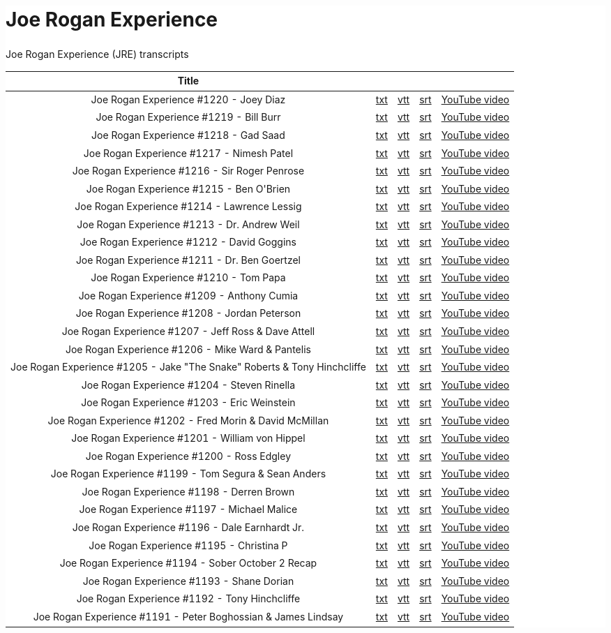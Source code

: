 
# Joe Rogan Experience 

Joe Rogan Experience (JRE) transcripts

| **Title** |  | |  |  |
|:----------:|:---:|:---:|:---:|:---------------:|
| Joe Rogan Experience #1220 - Joey Diaz | [txt](./txt/ll4E3-kP_54.txt) | [vtt](./vtt/ll4E3-kP_54.vtt) | [srt](./srt/ll4E3-kP_54.srt) | [YouTube video](http://youtu.be/ll4E3-kP_54) |
| Joe Rogan Experience #1219 - Bill Burr | [txt](./txt/cS1KWv0das8.txt) | [vtt](./vtt/cS1KWv0das8.vtt) | [srt](./srt/cS1KWv0das8.srt) | [YouTube video](http://youtu.be/cS1KWv0das8) |
| Joe Rogan Experience #1218 - Gad Saad | [txt](./txt/NAalq9lrjQA.txt) | [vtt](./vtt/NAalq9lrjQA.vtt) | [srt](./srt/NAalq9lrjQA.srt) | [YouTube video](http://youtu.be/NAalq9lrjQA) |
| Joe Rogan Experience #1217 - Nimesh Patel | [txt](./txt/1cZYXScrJyU.txt) | [vtt](./vtt/1cZYXScrJyU.vtt) | [srt](./srt/1cZYXScrJyU.srt) | [YouTube video](http://youtu.be/1cZYXScrJyU) |
| Joe Rogan Experience #1216 - Sir Roger Penrose | [txt](./txt/GEw0ePZUMHA.txt) | [vtt](./vtt/GEw0ePZUMHA.vtt) | [srt](./srt/GEw0ePZUMHA.srt) | [YouTube video](http://youtu.be/GEw0ePZUMHA) |
| Joe Rogan Experience #1215 - Ben O'Brien | [txt](./txt/tAithqQBFdQ.txt) | [vtt](./vtt/tAithqQBFdQ.vtt) | [srt](./srt/tAithqQBFdQ.srt) | [YouTube video](http://youtu.be/tAithqQBFdQ) |
| Joe Rogan Experience #1214 - Lawrence Lessig | [txt](./txt/Igc_1TPfK9Y.txt) | [vtt](./vtt/Igc_1TPfK9Y.vtt) | [srt](./srt/Igc_1TPfK9Y.srt) | [YouTube video](http://youtu.be/Igc_1TPfK9Y) |
| Joe Rogan Experience #1213 - Dr. Andrew Weil | [txt](./txt/WjYYdMNUXF8.txt) | [vtt](./vtt/WjYYdMNUXF8.vtt) | [srt](./srt/WjYYdMNUXF8.srt) | [YouTube video](http://youtu.be/WjYYdMNUXF8) |
| Joe Rogan Experience #1212 - David Goggins | [txt](./txt/BvWB7B8tXK8.txt) | [vtt](./vtt/BvWB7B8tXK8.vtt) | [srt](./srt/BvWB7B8tXK8.srt) | [YouTube video](http://youtu.be/BvWB7B8tXK8) |
| Joe Rogan Experience #1211 - Dr. Ben Goertzel | [txt](./txt/-qfB8clUIaY.txt) | [vtt](./vtt/-qfB8clUIaY.vtt) | [srt](./srt/-qfB8clUIaY.srt) | [YouTube video](http://youtu.be/-qfB8clUIaY) |
| Joe Rogan Experience #1210 - Tom Papa | [txt](./txt/lIUV5GBEo2M.txt) | [vtt](./vtt/lIUV5GBEo2M.vtt) | [srt](./srt/lIUV5GBEo2M.srt) | [YouTube video](http://youtu.be/lIUV5GBEo2M) |
| Joe Rogan Experience #1209 - Anthony Cumia | [txt](./txt/suSqW0qW6nU.txt) | [vtt](./vtt/suSqW0qW6nU.vtt) | [srt](./srt/suSqW0qW6nU.srt) | [YouTube video](http://youtu.be/suSqW0qW6nU) |
| Joe Rogan Experience #1208 - Jordan Peterson | [txt](./txt/vIeFt88Hm8s.txt) | [vtt](./vtt/vIeFt88Hm8s.vtt) | [srt](./srt/vIeFt88Hm8s.srt) | [YouTube video](http://youtu.be/vIeFt88Hm8s) |
| Joe Rogan Experience #1207 - Jeff Ross & Dave Attell | [txt](./txt/TLZgdmGN2JQ.txt) | [vtt](./vtt/TLZgdmGN2JQ.vtt) | [srt](./srt/TLZgdmGN2JQ.srt) | [YouTube video](http://youtu.be/TLZgdmGN2JQ) |
| Joe Rogan Experience #1206 - Mike Ward & Pantelis | [txt](./txt/QTW5cDxnjAg.txt) | [vtt](./vtt/QTW5cDxnjAg.vtt) | [srt](./srt/QTW5cDxnjAg.srt) | [YouTube video](http://youtu.be/QTW5cDxnjAg) |
| Joe Rogan Experience #1205 - Jake "The Snake" Roberts & Tony Hinchcliffe | [txt](./txt/9DxeMowxDTU.txt) | [vtt](./vtt/9DxeMowxDTU.vtt) | [srt](./srt/9DxeMowxDTU.srt) | [YouTube video](http://youtu.be/9DxeMowxDTU) |
| Joe Rogan Experience #1204 - Steven Rinella | [txt](./txt/j7r7E0DNjaw.txt) | [vtt](./vtt/j7r7E0DNjaw.vtt) | [srt](./srt/j7r7E0DNjaw.srt) | [YouTube video](http://youtu.be/j7r7E0DNjaw) |
| Joe Rogan Experience #1203 - Eric Weinstein | [txt](./txt/X9JLij1obHY.txt) | [vtt](./vtt/X9JLij1obHY.vtt) | [srt](./srt/X9JLij1obHY.srt) | [YouTube video](http://youtu.be/X9JLij1obHY) |
| Joe Rogan Experience #1202 - Fred Morin & David McMillan | [txt](./txt/lzujdxJxLIQ.txt) | [vtt](./vtt/lzujdxJxLIQ.vtt) | [srt](./srt/lzujdxJxLIQ.srt) | [YouTube video](http://youtu.be/lzujdxJxLIQ) |
| Joe Rogan Experience #1201 - William von Hippel | [txt](./txt/7Dtv8ibI1vk.txt) | [vtt](./vtt/7Dtv8ibI1vk.vtt) | [srt](./srt/7Dtv8ibI1vk.srt) | [YouTube video](http://youtu.be/7Dtv8ibI1vk) |
| Joe Rogan Experience #1200 - Ross Edgley | [txt](./txt/68azjW5Hhok.txt) | [vtt](./vtt/68azjW5Hhok.vtt) | [srt](./srt/68azjW5Hhok.srt) | [YouTube video](http://youtu.be/68azjW5Hhok) |
| Joe Rogan Experience #1199 - Tom Segura & Sean Anders | [txt](./txt/tingHmTUNqI.txt) | [vtt](./vtt/tingHmTUNqI.vtt) | [srt](./srt/tingHmTUNqI.srt) | [YouTube video](http://youtu.be/tingHmTUNqI) |
| Joe Rogan Experience #1198 - Derren Brown | [txt](./txt/n_tpWrv76Q8.txt) | [vtt](./vtt/n_tpWrv76Q8.vtt) | [srt](./srt/n_tpWrv76Q8.srt) | [YouTube video](http://youtu.be/n_tpWrv76Q8) |
| Joe Rogan Experience #1197 - Michael Malice | [txt](./txt/lTSsAXNKl7I.txt) | [vtt](./vtt/lTSsAXNKl7I.vtt) | [srt](./srt/lTSsAXNKl7I.srt) | [YouTube video](http://youtu.be/lTSsAXNKl7I) |
| Joe Rogan Experience #1196 - Dale Earnhardt Jr. | [txt](./txt/_BTNmNpoAro.txt) | [vtt](./vtt/_BTNmNpoAro.vtt) | [srt](./srt/_BTNmNpoAro.srt) | [YouTube video](http://youtu.be/_BTNmNpoAro) |
| Joe Rogan Experience #1195 - Christina P | [txt](./txt/KqX557kt3d4.txt) | [vtt](./vtt/KqX557kt3d4.vtt) | [srt](./srt/KqX557kt3d4.srt) | [YouTube video](http://youtu.be/KqX557kt3d4) |
| Joe Rogan Experience #1194 - Sober October 2 Recap | [txt](./txt/5blSRUZpYrU.txt) | [vtt](./vtt/5blSRUZpYrU.vtt) | [srt](./srt/5blSRUZpYrU.srt) | [YouTube video](http://youtu.be/5blSRUZpYrU) |
| Joe Rogan Experience #1193 - Shane Dorian | [txt](./txt/N8roQPPTe4Q.txt) | [vtt](./vtt/N8roQPPTe4Q.vtt) | [srt](./srt/N8roQPPTe4Q.srt) | [YouTube video](http://youtu.be/N8roQPPTe4Q) |
| Joe Rogan Experience #1192 - Tony Hinchcliffe | [txt](./txt/mq-MEgcv5Zs.txt) | [vtt](./vtt/mq-MEgcv5Zs.vtt) | [srt](./srt/mq-MEgcv5Zs.srt) | [YouTube video](http://youtu.be/mq-MEgcv5Zs) |
| Joe Rogan Experience #1191 - Peter Boghossian & James Lindsay | [txt](./txt/AZZNvT1vaJg.txt) | [vtt](./vtt/AZZNvT1vaJg.vtt) | [srt](./srt/AZZNvT1vaJg.srt) | [YouTube video](http://youtu.be/AZZNvT1vaJg) |